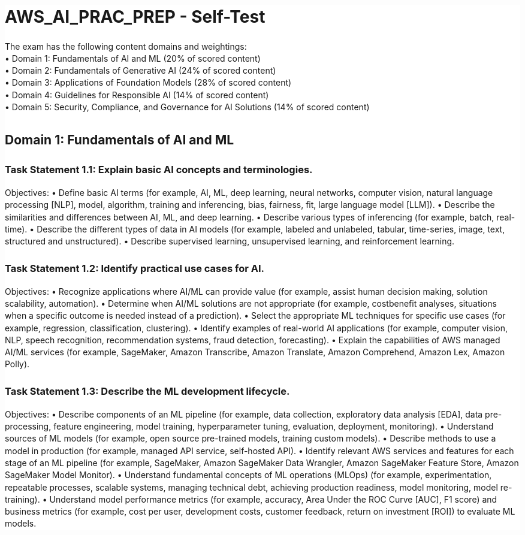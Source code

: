 # AWS_AI_PRAC_PREP - Self-Test

The exam has the following content domains and weightings:  
• Domain 1: Fundamentals of AI and ML (20% of scored content)  
• Domain 2: Fundamentals of Generative AI (24% of scored content)  
• Domain 3: Applications of Foundation Models (28% of scored content)  
• Domain 4: Guidelines for Responsible AI (14% of scored content)  
• Domain 5: Security, Compliance, and Governance for AI Solutions (14% of scored content)  

## Domain 1: Fundamentals of AI and ML
### Task Statement 1.1: Explain basic AI concepts and terminologies.
Objectives:
• Define basic AI terms (for example, AI, ML, deep learning, neural networks, computer vision, natural language processing [NLP], model, algorithm, training and inferencing, bias, fairness, fit, large language model [LLM]).
• Describe the similarities and differences between AI, ML, and deep learning.
• Describe various types of inferencing (for example, batch, real-time).
• Describe the different types of data in AI models (for example, labeled and unlabeled, tabular, time-series, image, text, structured and unstructured).
• Describe supervised learning, unsupervised learning, and reinforcement learning.

### Task Statement 1.2: Identify practical use cases for AI.
Objectives:
• Recognize applications where AI/ML can provide value (for example, assist human decision making, solution scalability, automation).
• Determine when AI/ML solutions are not appropriate (for example, costbenefit analyses, situations when a specific outcome is needed instead of a prediction).
• Select the appropriate ML techniques for specific use cases (for example, regression, classification, clustering).
• Identify examples of real-world AI applications (for example, computer vision, NLP, speech recognition, recommendation systems, fraud detection, forecasting).
• Explain the capabilities of AWS managed AI/ML services (for example, SageMaker, Amazon Transcribe, Amazon Translate, Amazon Comprehend, Amazon Lex, Amazon Polly).

### Task Statement 1.3: Describe the ML development lifecycle.
Objectives:
• Describe components of an ML pipeline (for example, data collection, exploratory data analysis [EDA], data pre-processing, feature engineering, model training, hyperparameter tuning, evaluation, deployment, monitoring).
• Understand sources of ML models (for example, open source pre-trained models, training custom models).
• Describe methods to use a model in production (for example, managed API service, self-hosted API).
• Identify relevant AWS services and features for each stage of an ML pipeline (for example, SageMaker, Amazon SageMaker Data Wrangler, Amazon SageMaker Feature Store, Amazon SageMaker Model Monitor). 
• Understand fundamental concepts of ML operations (MLOps) (for example, experimentation, repeatable processes, scalable systems, managing technical debt, achieving production readiness, model monitoring, model re-training).
• Understand model performance metrics (for example, accuracy, Area Under the ROC Curve [AUC], F1 score) and business metrics (for example, cost per user, development costs, customer feedback, return on investment [ROI]) to evaluate ML models. 
